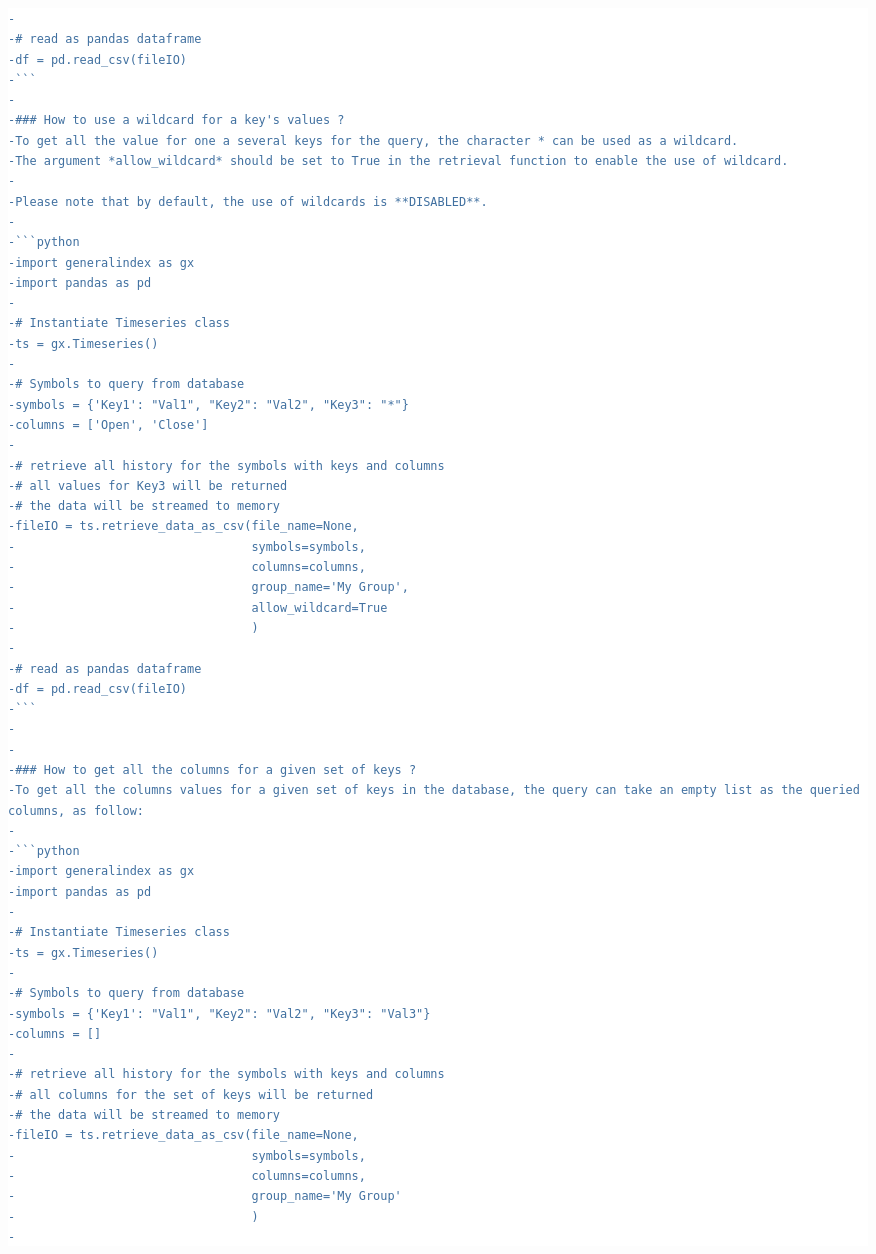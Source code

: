 ```diff
-
-# read as pandas dataframe
-df = pd.read_csv(fileIO)
-```
-
-### How to use a wildcard for a key's values ?
-To get all the value for one a several keys for the query, the character * can be used as a wildcard.
-The argument *allow_wildcard* should be set to True in the retrieval function to enable the use of wildcard. 
-
-Please note that by default, the use of wildcards is **DISABLED**.
-
-```python
-import generalindex as gx
-import pandas as pd
-
-# Instantiate Timeseries class
-ts = gx.Timeseries()
-
-# Symbols to query from database
-symbols = {'Key1': "Val1", "Key2": "Val2", "Key3": "*"}
-columns = ['Open', 'Close']
-
-# retrieve all history for the symbols with keys and columns
-# all values for Key3 will be returned
-# the data will be streamed to memory
-fileIO = ts.retrieve_data_as_csv(file_name=None,
-                                 symbols=symbols,
-                                 columns=columns,
-                                 group_name='My Group',
-                                 allow_wildcard=True
-                                 )
-
-# read as pandas dataframe
-df = pd.read_csv(fileIO)
-```
-
-
-### How to get all the columns for a given set of keys ?
-To get all the columns values for a given set of keys in the database, the query can take an empty list as the queried columns, as follow:
-
-```python
-import generalindex as gx
-import pandas as pd
-
-# Instantiate Timeseries class
-ts = gx.Timeseries()
-
-# Symbols to query from database
-symbols = {'Key1': "Val1", "Key2": "Val2", "Key3": "Val3"}
-columns = []
-
-# retrieve all history for the symbols with keys and columns
-# all columns for the set of keys will be returned
-# the data will be streamed to memory
-fileIO = ts.retrieve_data_as_csv(file_name=None,
-                                 symbols=symbols,
-                                 columns=columns,
-                                 group_name='My Group'
-                                 )
-
```